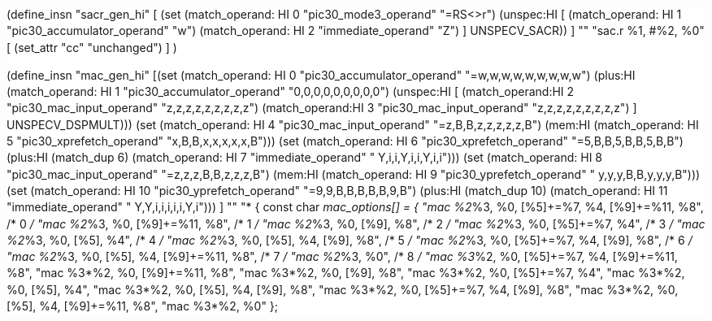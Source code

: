 (define_insn "sacr_gen_hi"
  [
   (set (match_operand: HI 0 "pic30_mode3_operand" "=RS<>r")
        (unspec:HI [
                     (match_operand: HI 1 "pic30_accumulator_operand" "w")
                     (match_operand: HI 2 "immediate_operand" "Z")
                   ] UNSPECV_SACR))
  ]
  ""
  "sac.r %1, #%2, %0"
  [
    (set_attr "cc" "unchanged")
  ]
)

(define_insn "mac_gen_hi"
  [(set (match_operand: HI 0 "pic30_accumulator_operand"  "=w,w,w,w,w,w,w,w,w")
        (plus:HI 
          (match_operand: HI 1 "pic30_accumulator_operand" "0,0,0,0,0,0,0,0,0")
          (unspec:HI [
            (match_operand:HI 2 "pic30_mac_input_operand"  "z,z,z,z,z,z,z,z,z")
            (match_operand:HI 3 "pic30_mac_input_operand"  "z,z,z,z,z,z,z,z,z")
            ] UNSPECV_DSPMULT)))
   (set (match_operand: HI 4 "pic30_mac_input_operand"    "=z,B,B,z,z,z,z,z,B")
        (mem:HI
          (match_operand: HI 5 "pic30_xprefetch_operand"   "x,B,B,x,x,x,x,x,B")))
   (set (match_operand: HI 6 "pic30_xprefetch_operand"    "=5,B,B,5,B,B,5,B,B")
        (plus:HI
          (match_dup 6)
          (match_operand: HI 7 "immediate_operand"        " Y,i,i,Y,i,i,Y,i,i")))
   (set (match_operand: HI 8 "pic30_mac_input_operand"    "=z,z,z,B,B,z,z,z,B")
        (mem:HI
          (match_operand: HI 9 "pic30_yprefetch_operand"  " y,y,y,B,B,y,y,y,B")))
   (set (match_operand: HI 10 "pic30_yprefetch_operand"   "=9,9,B,B,B,B,B,9,B")
        (plus:HI
          (match_dup 10)
          (match_operand: HI 11 "immediate_operand"      "  Y,Y,i,i,i,i,i,Y,i")))
  ]
  "" 
  "* 
   {
     const char *mac_options[] = {
       \"mac %2*%3, %0, [%5]+=%7, %4, [%9]+=%11, %8\",  /* 0 */
       \"mac %2*%3, %0, [%9]+=%11, %8\",                /* 1 */
       \"mac %2*%3, %0, [%9], %8\",                     /* 2 */
       \"mac %2*%3, %0, [%5]+=%7, %4\",                 /* 3 */
       \"mac %2*%3, %0, [%5], %4\",                     /* 4 */
       \"mac %2*%3, %0, [%5], %4, [%9], %8\",           /* 5 */
       \"mac %2*%3, %0, [%5]+=%7, %4, [%9], %8\",       /* 6 */
       \"mac %2*%3, %0, [%5], %4, [%9]+=%11, %8\",      /* 7 */
       \"mac %2*%3, %0\",                               /* 8 */
       \"mac %3*%2, %0, [%5]+=%7, %4, [%9]+=%11, %8\",
       \"mac %3*%2, %0, [%9]+=%11, %8\",
       \"mac %3*%2, %0, [%9], %8\",
       \"mac %3*%2, %0, [%5]+=%7, %4\",
       \"mac %3*%2, %0, [%5], %4\",
       \"mac %3*%2, %0, [%5], %4, [%9], %8\",
       \"mac %3*%2, %0, [%5]+=%7, %4, [%9], %8\",
       \"mac %3*%2, %0, [%5], %4, [%9]+=%11, %8\",
       \"mac %3*%2, %0\" };
